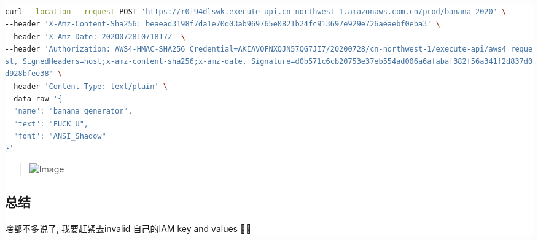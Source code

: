 ```sh
curl --location --request POST 'https://r0i94dlswk.execute-api.cn-northwest-1.amazonaws.com.cn/prod/banana-2020' \
--header 'X-Amz-Content-Sha256: beaead3198f7da1e70d03ab969765e0821b24fc913697e929e726aeaebf0eba3' \
--header 'X-Amz-Date: 20200728T071817Z' \
--header 'Authorization: AWS4-HMAC-SHA256 Credential=AKIAVQFNXQJN57QG7JI7/20200728/cn-northwest-1/execute-api/aws4_request, SignedHeaders=host;x-amz-content-sha256;x-amz-date, Signature=d0b571c6cb20753e37eb554ad006a6afabaf382f56a341f2d837d0d928bfee38' \
--header 'Content-Type: text/plain' \
--data-raw '{
  "name": "banana generator",
  "text": "FUCK U",
  "font": "ANSI_Shadow"
}'
```

> ![Image](/2020-07-27-lambda-and-apigateway/pic2.jpg)

## 总结

啥都不多说了, 我要赶紧去invalid 自己的IAM key and values 👋🏼
